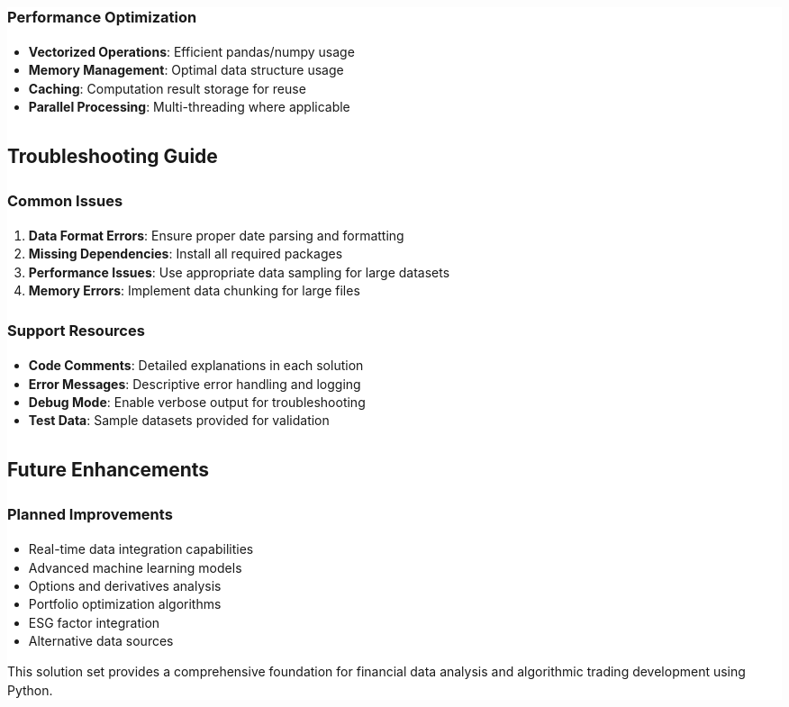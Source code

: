 ### Performance Optimization
- **Vectorized Operations**: Efficient pandas/numpy usage
- **Memory Management**: Optimal data structure usage
- **Caching**: Computation result storage for reuse
- **Parallel Processing**: Multi-threading where applicable

## Troubleshooting Guide

### Common Issues
1. **Data Format Errors**: Ensure proper date parsing and formatting
2. **Missing Dependencies**: Install all required packages
3. **Performance Issues**: Use appropriate data sampling for large datasets
4. **Memory Errors**: Implement data chunking for large files

### Support Resources
- **Code Comments**: Detailed explanations in each solution
- **Error Messages**: Descriptive error handling and logging
- **Debug Mode**: Enable verbose output for troubleshooting
- **Test Data**: Sample datasets provided for validation

## Future Enhancements

### Planned Improvements
- Real-time data integration capabilities
- Advanced machine learning models
- Options and derivatives analysis
- Portfolio optimization algorithms
- ESG factor integration
- Alternative data sources

This solution set provides a comprehensive foundation for financial data analysis and algorithmic trading development using Python.
